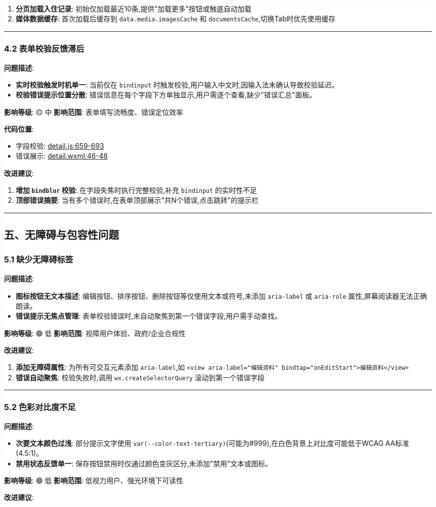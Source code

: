 1. **分页加载入住记录**: 初始仅加载最近10条,提供"加载更多"按钮或触底自动加载
2. **媒体数据缓存**: 首次加载后缓存到 `data.media.imagesCache` 和 `documentsCache`,切换Tab时优先使用缓存

---

### 4.2 表单校验反馈滞后

**问题描述**:

- **实时校验触发时机单一**: 当前仅在 `bindinput` 时触发校验,用户输入中文时,因输入法未确认导致校验延迟。
- **校验错误提示位置分散**: 错误信息在每个字段下方单独显示,用户需逐个查看,缺少"错误汇总"面板。

**影响等级**: 🟡 中
**影响范围**: 表单填写流畅度、错误定位效率

**代码位置**:

 - 字段校验: [detail.js:659-693](../../miniprogram/pages/patient-detail/detail.js#L659-L693)
 - 错误展示: [detail.wxml:46-48](../../miniprogram/pages/patient-detail/detail.wxml#L46-L48)

**改进建议**:

1. **增加 `bindblur` 校验**: 在字段失焦时执行完整校验,补充 `bindinput` 的实时性不足
2. **顶部错误摘要**: 当有多个错误时,在表单顶部展示"共N个错误,点击跳转"的提示栏

---

## 五、无障碍与包容性问题

### 5.1 缺少无障碍标签

**问题描述**:

- **图标按钮无文本描述**: 编辑按钮、排序按钮、删除按钮等仅使用文本或符号,未添加 `aria-label` 或 `aria-role` 属性,屏幕阅读器无法正确朗读。
- **错误提示无焦点管理**: 表单校验错误时,未自动聚焦到第一个错误字段,用户需手动查找。

**影响等级**: 🟢 低
**影响范围**: 视障用户体验、政府/企业合规性

**改进建议**:

1. **添加无障碍属性**: 为所有可交互元素添加 `aria-label`,如 `<view aria-label="编辑资料" bindtap="onEditStart">编辑资料</view>`
2. **错误自动聚焦**: 校验失败时,调用 `wx.createSelectorQuery` 滚动到第一个错误字段

---

### 5.2 色彩对比度不足

**问题描述**:

- **次要文本颜色过浅**: 部分提示文字使用 `var(--color-text-tertiary)`(可能为#999),在白色背景上对比度可能低于WCAG AA标准(4.5:1)。
- **禁用状态反馈单一**: 保存按钮禁用时仅通过颜色变灰区分,未添加"禁用"文本或图标。

**影响等级**: 🟢 低
**影响范围**: 低视力用户、强光环境下可读性

**改进建议**:
